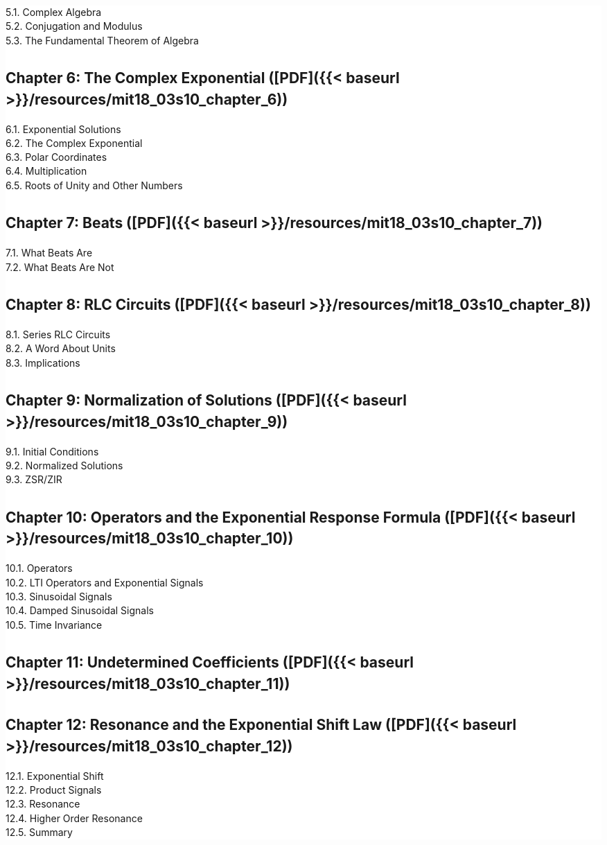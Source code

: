 5.1. Complex Algebra  
5.2. Conjugation and Modulus  
5.3. The Fundamental Theorem of Algebra

Chapter 6: The Complex Exponential ([PDF]({{< baseurl >}}/resources/mit18_03s10_chapter_6))
-------------------------------------------------------------------------------------------

6.1. Exponential Solutions  
6.2. The Complex Exponential  
6.3. Polar Coordinates  
6.4. Multiplication  
6.5. Roots of Unity and Other Numbers

Chapter 7: Beats ([PDF]({{< baseurl >}}/resources/mit18_03s10_chapter_7))
-------------------------------------------------------------------------

7.1. What Beats Are  
7.2. What Beats Are Not

Chapter 8: RLC Circuits ([PDF]({{< baseurl >}}/resources/mit18_03s10_chapter_8))
--------------------------------------------------------------------------------

8.1. Series RLC Circuits  
8.2. A Word About Units  
8.3. Implications

Chapter 9: Normalization of Solutions ([PDF]({{< baseurl >}}/resources/mit18_03s10_chapter_9))
----------------------------------------------------------------------------------------------

9.1. Initial Conditions  
9.2. Normalized Solutions  
9.3. ZSR/ZIR

Chapter 10: Operators and the Exponential Response Formula ([PDF]({{< baseurl >}}/resources/mit18_03s10_chapter_10))
--------------------------------------------------------------------------------------------------------------------

10.1. Operators  
10.2. LTI Operators and Exponential Signals  
10.3. Sinusoidal Signals  
10.4. Damped Sinusoidal Signals  
10.5. Time Invariance

Chapter 11: Undetermined Coefficients ([PDF]({{< baseurl >}}/resources/mit18_03s10_chapter_11))
-----------------------------------------------------------------------------------------------

Chapter 12: Resonance and the Exponential Shift Law ([PDF]({{< baseurl >}}/resources/mit18_03s10_chapter_12))
-------------------------------------------------------------------------------------------------------------

12.1. Exponential Shift  
12.2. Product Signals  
12.3. Resonance  
12.4. Higher Order Resonance  
12.5. Summary
